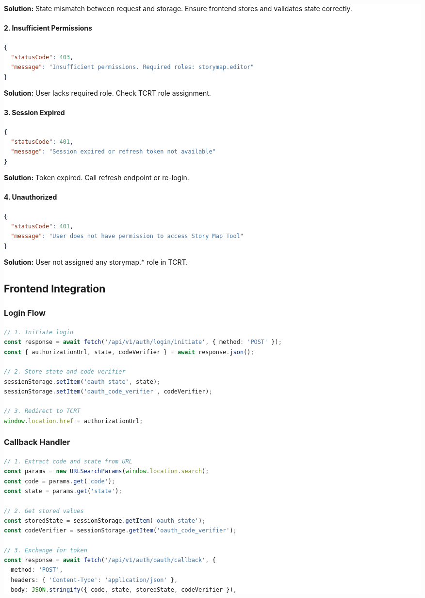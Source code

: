 **Solution:** State mismatch between request and storage. Ensure frontend stores and validates state correctly.

#### 2. Insufficient Permissions
```json
{
  "statusCode": 403,
  "message": "Insufficient permissions. Required roles: storymap.editor"
}
```

**Solution:** User lacks required role. Check TCRT role assignment.

#### 3. Session Expired
```json
{
  "statusCode": 401,
  "message": "Session expired or refresh token not available"
}
```

**Solution:** Token expired. Call refresh endpoint or re-login.

#### 4. Unauthorized
```json
{
  "statusCode": 401,
  "message": "User does not have permission to access Story Map Tool"
}
```

**Solution:** User not assigned any storymap.* role in TCRT.

## Frontend Integration

### Login Flow

```typescript
// 1. Initiate login
const response = await fetch('/api/v1/auth/login/initiate', { method: 'POST' });
const { authorizationUrl, state, codeVerifier } = await response.json();

// 2. Store state and code verifier
sessionStorage.setItem('oauth_state', state);
sessionStorage.setItem('oauth_code_verifier', codeVerifier);

// 3. Redirect to TCRT
window.location.href = authorizationUrl;
```

### Callback Handler

```typescript
// 1. Extract code and state from URL
const params = new URLSearchParams(window.location.search);
const code = params.get('code');
const state = params.get('state');

// 2. Get stored values
const storedState = sessionStorage.getItem('oauth_state');
const codeVerifier = sessionStorage.getItem('oauth_code_verifier');

// 3. Exchange for token
const response = await fetch('/api/v1/auth/oauth/callback', {
  method: 'POST',
  headers: { 'Content-Type': 'application/json' },
  body: JSON.stringify({ code, state, storedState, codeVerifier }),
```